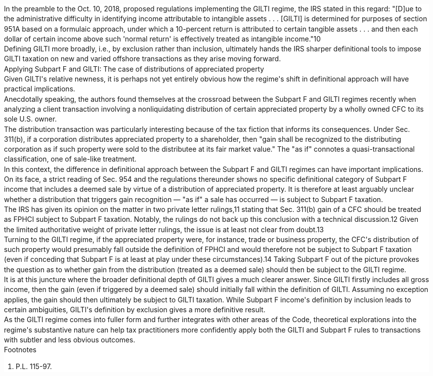 In the preamble to the Oct. 10, 2018, proposed regulations implementing the GILTI regime, the IRS stated in this regard: "[D]ue to the administrative difficulty in identifying income attributable to intangible assets . . . [GILTI] is determined for purposes of section 951A based on a formulaic approach, under which a 10-percent return is attributed to certain tangible assets . . . and then each dollar of certain income above such 'normal return' is effectively treated as intangible income."10                                                                                                                                        
Defining GILTI more broadly, i.e., by exclusion rather than inclusion, ultimately hands the IRS sharper definitional tools to impose GILTI taxation on new and varied offshore transactions as they arise moving forward.                                                                                                                                        
Applying Subpart F and GILTI: The case of distributions of appreciated property                                                                                                                                        
Given GILTI's relative newness, it is perhaps not yet entirely obvious how the regime's shift in definitional approach will have practical implications.                                                                                                                                        
Anecdotally speaking, the authors found themselves at the crossroad between the Subpart F and GILTI regimes recently when analyzing a client transaction involving a nonliquidating distribution of certain appreciated property by a wholly owned CFC to its sole U.S. owner.                                                                                                                                        
The distribution transaction was particularly interesting because of the tax fiction that informs its consequences. Under Sec. 311(b), if a corporation distributes appreciated property to a shareholder, then "gain shall be recognized to the distributing corporation as if such property were sold to the distributee at its fair market value." The "as if" connotes a quasi-transactional classification, one of sale-like treatment.                                                                                                                                        
In this context, the difference in definitional approach between the Subpart F and GILTI regimes can have important implications. On its face, a strict reading of Sec. 954 and the regulations thereunder shows no specific definitional category of Subpart F income that includes a deemed sale by virtue of a distribution of appreciated property. It is therefore at least arguably unclear whether a distribution that triggers gain recognition — "as if" a sale has occurred — is subject to Subpart F taxation.                                                                                                                                        
The IRS has given its opinion on the matter in two private letter rulings,11 stating that Sec. 311(b) gain of a CFC should be treated as FPHCI subject to Subpart F taxation. Notably, the rulings do not back up this conclusion with a technical discussion.12 Given the limited authoritative weight of private letter rulings, the issue is at least not clear from doubt.13                                                                                                                                        
Turning to the GILTI regime, if the appreciated property were, for instance, trade or business property, the CFC's distribution of such property would presumably fall outside the definition of FPHCI and would therefore not be subject to Subpart F taxation (even if conceding that Subpart F is at least at play under these circumstances).14 Taking Subpart F out of the picture provokes the question as to whether gain from the distribution (treated as a deemed sale) should then be subject to the GILTI regime.                                                                                                                                        
It is at this juncture where the broader definitional depth of GILTI gives a much clearer answer. Since GILTI firstly includes all gross income, then the gain (even if triggered by a deemed sale) should initially fall within the definition of GILTI. Assuming no exception applies, the gain should then ultimately be subject to GILTI taxation. While Subpart F income's definition by inclusion leads to certain ambiguities, GILTI's definition by exclusion gives a more definitive result.                                                                                                                                        
As the GILTI regime comes into fuller form and further integrates with other areas of the Code, theoretical explorations into the regime's substantive nature can help tax practitioners more confidently apply both the GILTI and Subpart F rules to transactions with subtler and less obvious outcomes.                                                                                                                                          
Footnotes                                                                                                                                        
1. P.L. 115-97.                                                                                                                                        

[homepage]: https://www.contributor-covenant.org